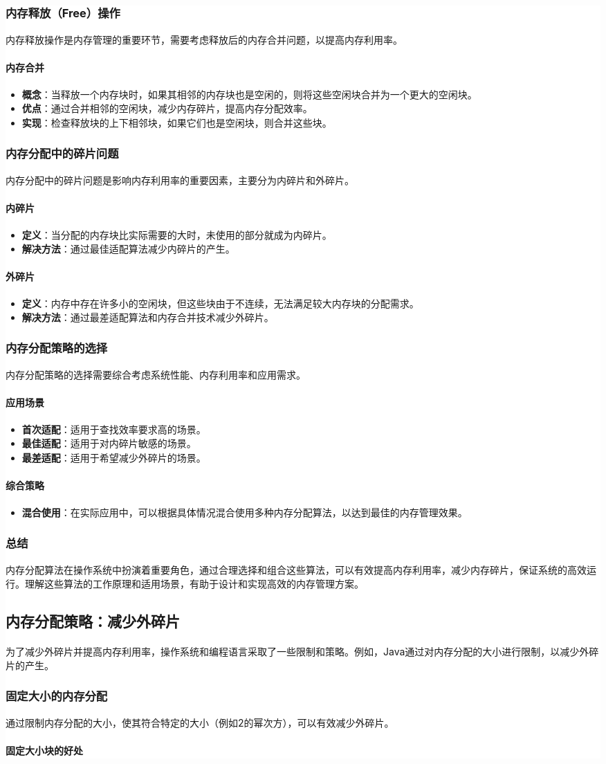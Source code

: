 ### 内存释放（Free）操作

内存释放操作是内存管理的重要环节，需要考虑释放后的内存合并问题，以提高内存利用率。

#### 内存合并

- **概念**：当释放一个内存块时，如果其相邻的内存块也是空闲的，则将这些空闲块合并为一个更大的空闲块。
- **优点**：通过合并相邻的空闲块，减少内存碎片，提高内存分配效率。
- **实现**：检查释放块的上下相邻块，如果它们也是空闲块，则合并这些块。

### 内存分配中的碎片问题

内存分配中的碎片问题是影响内存利用率的重要因素，主要分为内碎片和外碎片。

#### 内碎片

- **定义**：当分配的内存块比实际需要的大时，未使用的部分就成为内碎片。
- **解决方法**：通过最佳适配算法减少内碎片的产生。

#### 外碎片

- **定义**：内存中存在许多小的空闲块，但这些块由于不连续，无法满足较大内存块的分配需求。
- **解决方法**：通过最差适配算法和内存合并技术减少外碎片。

### 内存分配策略的选择

内存分配策略的选择需要综合考虑系统性能、内存利用率和应用需求。

#### 应用场景

- **首次适配**：适用于查找效率要求高的场景。
- **最佳适配**：适用于对内碎片敏感的场景。
- **最差适配**：适用于希望减少外碎片的场景。

#### 综合策略

- **混合使用**：在实际应用中，可以根据具体情况混合使用多种内存分配算法，以达到最佳的内存管理效果。

### 总结

内存分配算法在操作系统中扮演着重要角色，通过合理选择和组合这些算法，可以有效提高内存利用率，减少内存碎片，保证系统的高效运行。理解这些算法的工作原理和适用场景，有助于设计和实现高效的内存管理方案。







## 内存分配策略：减少外碎片

为了减少外碎片并提高内存利用率，操作系统和编程语言采取了一些限制和策略。例如，Java通过对内存分配的大小进行限制，以减少外碎片的产生。

### 固定大小的内存分配

通过限制内存分配的大小，使其符合特定的大小（例如2的幂次方），可以有效减少外碎片。

#### 固定大小块的好处
